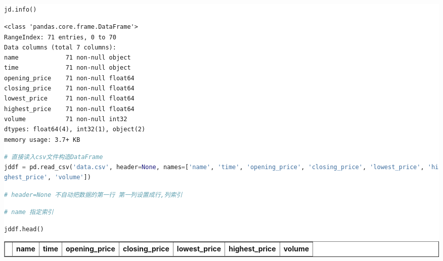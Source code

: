 


```python
jd.info()
```

    <class 'pandas.core.frame.DataFrame'>
    RangeIndex: 71 entries, 0 to 70
    Data columns (total 7 columns):
    name             71 non-null object
    time             71 non-null object
    opening_price    71 non-null float64
    closing_price    71 non-null float64
    lowest_price     71 non-null float64
    highest_price    71 non-null float64
    volume           71 non-null int32
    dtypes: float64(4), int32(1), object(2)
    memory usage: 3.7+ KB
    


```python
# 直接读入csv文件构造DataFrame
jddf = pd.read_csv('data.csv', header=None, names=['name', 'time', 'opening_price', 'closing_price', 'lowest_price', 'highest_price', 'volume'])
```


```python
# header=None 不自动把数据的第一行 第一列设置成行,列索引
```


```python
# name 指定索引
```


```python
jddf.head()
```




<div>
<style scoped>
    .dataframe tbody tr th:only-of-type {
        vertical-align: middle;
    }

    .dataframe tbody tr th {
        vertical-align: top;
    }

    .dataframe thead th {
        text-align: right;
    }
</style>
<table border="1" class="dataframe">
  <thead>
    <tr style="text-align: right;">
      <th></th>
      <th>name</th>
      <th>time</th>
      <th>opening_price</th>
      <th>closing_price</th>
      <th>lowest_price</th>
      <th>highest_price</th>
      <th>volume</th>
    </tr>
  </thead>
  <tbody>